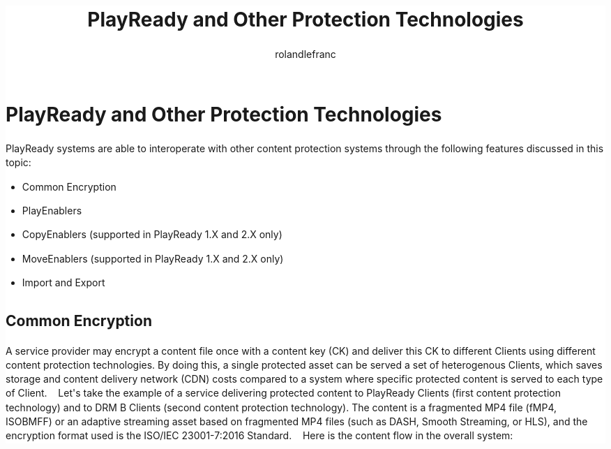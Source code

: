 ﻿---
author: rolandlefranc
title: PlayReady and Other Protection Technologies
description: PlayReady systems are able to interoperate with other content protection systems.
ms.assetid: "4bd6d175-18c2-1014-3762-73379579bbc5"
keywords:  PlayReady and other content protection technologies, interoperate, playenablers, play enablers, copyenablers, copyenablers, moveenablers, move enablers, import, export
ms.author: rolefran
ms.topic: conceptual
ms.prod: playready
ms.technology: drm
---


# PlayReady and Other Protection Technologies


PlayReady systems are able to interoperate with other content protection systems through the following features discussed in this topic:

   *  Common Encryption

   *  PlayEnablers

   *  CopyEnablers (supported in PlayReady 1.X and 2.X only)

   *  MoveEnablers (supported in PlayReady 1.X and 2.X only)

   *  Import and Export


## Common Encryption

A service provider may encrypt a content file once with a content key (CK) and deliver this CK to different Clients using different content protection technologies. By doing this, a single protected asset can be served a set of heterogenous Clients, which saves storage and content delivery network (CDN) costs compared to a system where specific protected content is served to each type of Client. 
 
Let's take the example of a service delivering protected content to PlayReady Clients (first content protection technology) and to DRM B Clients (second content protection technology). The content is a fragmented MP4 file (fMP4, ISOBMFF) or an adaptive streaming asset based on fragmented MP4 files (such as DASH, Smooth Streaming, or HLS), and the encryption format used is the ISO/IEC 23001-7:2016 Standard. 
 
Here is the content flow in the overall system: 
